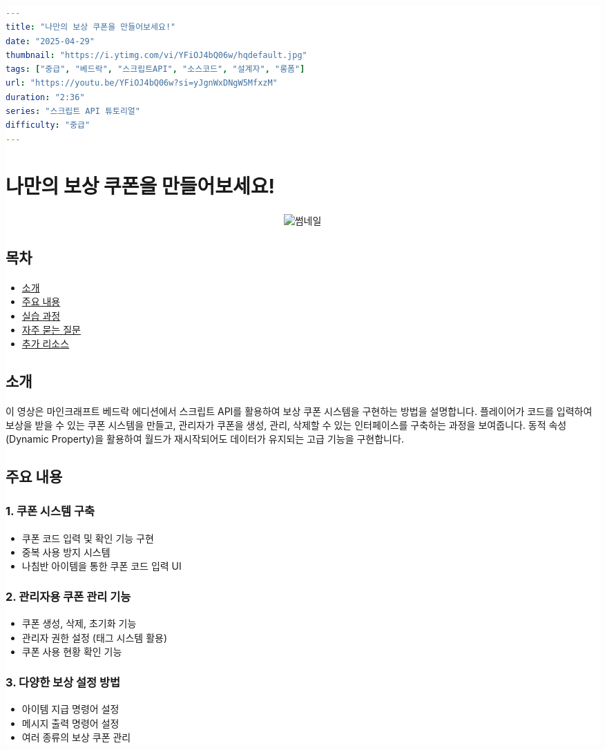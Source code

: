 ```yaml
---
title: "나만의 보상 쿠폰을 만들어보세요!"
date: "2025-04-29"
thumbnail: "https://i.ytimg.com/vi/YFiOJ4bQ06w/hqdefault.jpg"
tags: ["중급", "베드락", "스크립트API", "소스코드", "설계자", "롱폼"]
url: "https://youtu.be/YFiOJ4bQ06w?si=yJgnWxDNgW5MfxzM"
duration: "2:36"
series: "스크립트 API 튜토리얼"
difficulty: "중급"
---
```


# 나만의 보상 쿠폰을 만들어보세요!

<div align="center">
<img src="https://i.ytimg.com/vi/YFiOJ4bQ06w/hqdefault.jpg" alt="썸네일" width="600"/>
</div>

## 목차
- [소개](#소개)
- [주요 내용](#주요-내용)
- [실습 과정](#실습-과정)
- [자주 묻는 질문](#자주-묻는-질문)
- [추가 리소스](#추가-리소스)

## 소개
이 영상은 마인크래프트 베드락 에디션에서 스크립트 API를 활용하여 보상 쿠폰 시스템을 구현하는 방법을 설명합니다. 플레이어가 코드를 입력하여 보상을 받을 수 있는 쿠폰 시스템을 만들고, 관리자가 쿠폰을 생성, 관리, 삭제할 수 있는 인터페이스를 구축하는 과정을 보여줍니다. 동적 속성(Dynamic Property)을 활용하여 월드가 재시작되어도 데이터가 유지되는 고급 기능을 구현합니다.

## 주요 내용

### 1. 쿠폰 시스템 구축
- 쿠폰 코드 입력 및 확인 기능 구현
- 중복 사용 방지 시스템
- 나침반 아이템을 통한 쿠폰 코드 입력 UI

### 2. 관리자용 쿠폰 관리 기능
- 쿠폰 생성, 삭제, 초기화 기능
- 관리자 권한 설정 (태그 시스템 활용)
- 쿠폰 사용 현황 확인 기능

### 3. 다양한 보상 설정 방법
- 아이템 지급 명령어 설정
- 메시지 출력 명령어 설정
- 여러 종류의 보상 쿠폰 관리
